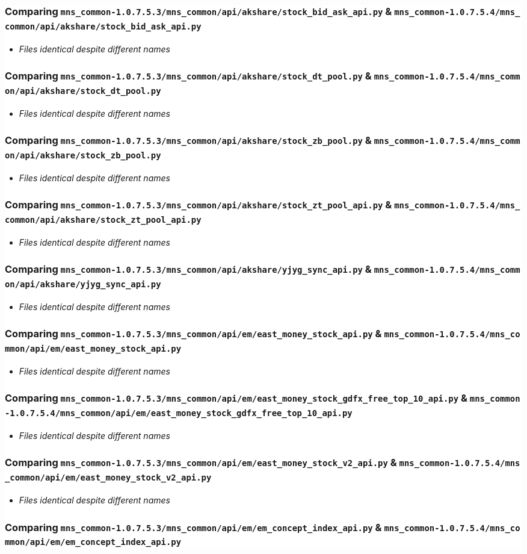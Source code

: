 ### Comparing `mns_common-1.0.7.5.3/mns_common/api/akshare/stock_bid_ask_api.py` & `mns_common-1.0.7.5.4/mns_common/api/akshare/stock_bid_ask_api.py`

 * *Files identical despite different names*

### Comparing `mns_common-1.0.7.5.3/mns_common/api/akshare/stock_dt_pool.py` & `mns_common-1.0.7.5.4/mns_common/api/akshare/stock_dt_pool.py`

 * *Files identical despite different names*

### Comparing `mns_common-1.0.7.5.3/mns_common/api/akshare/stock_zb_pool.py` & `mns_common-1.0.7.5.4/mns_common/api/akshare/stock_zb_pool.py`

 * *Files identical despite different names*

### Comparing `mns_common-1.0.7.5.3/mns_common/api/akshare/stock_zt_pool_api.py` & `mns_common-1.0.7.5.4/mns_common/api/akshare/stock_zt_pool_api.py`

 * *Files identical despite different names*

### Comparing `mns_common-1.0.7.5.3/mns_common/api/akshare/yjyg_sync_api.py` & `mns_common-1.0.7.5.4/mns_common/api/akshare/yjyg_sync_api.py`

 * *Files identical despite different names*

### Comparing `mns_common-1.0.7.5.3/mns_common/api/em/east_money_stock_api.py` & `mns_common-1.0.7.5.4/mns_common/api/em/east_money_stock_api.py`

 * *Files identical despite different names*

### Comparing `mns_common-1.0.7.5.3/mns_common/api/em/east_money_stock_gdfx_free_top_10_api.py` & `mns_common-1.0.7.5.4/mns_common/api/em/east_money_stock_gdfx_free_top_10_api.py`

 * *Files identical despite different names*

### Comparing `mns_common-1.0.7.5.3/mns_common/api/em/east_money_stock_v2_api.py` & `mns_common-1.0.7.5.4/mns_common/api/em/east_money_stock_v2_api.py`

 * *Files identical despite different names*

### Comparing `mns_common-1.0.7.5.3/mns_common/api/em/em_concept_index_api.py` & `mns_common-1.0.7.5.4/mns_common/api/em/em_concept_index_api.py`
